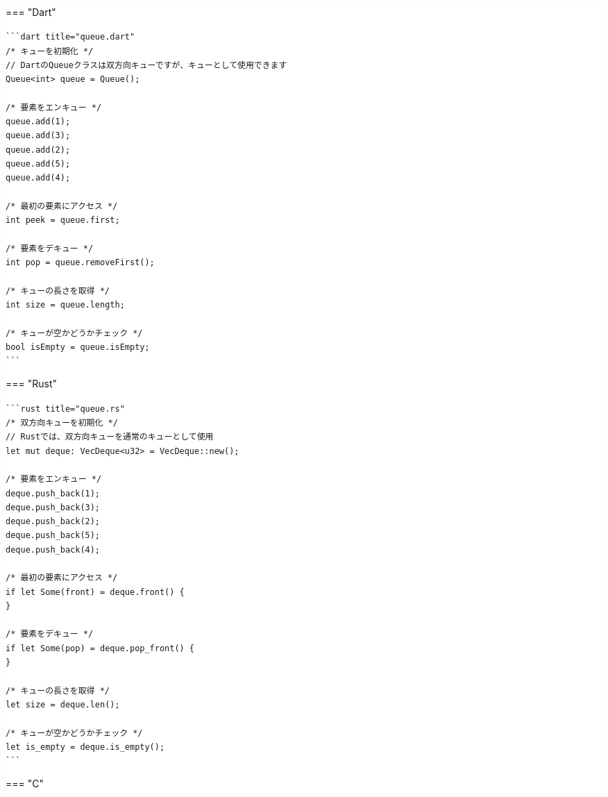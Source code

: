 === "Dart"

    ```dart title="queue.dart"
    /* キューを初期化 */
    // DartのQueueクラスは双方向キューですが、キューとして使用できます
    Queue<int> queue = Queue();

    /* 要素をエンキュー */
    queue.add(1);
    queue.add(3);
    queue.add(2);
    queue.add(5);
    queue.add(4);

    /* 最初の要素にアクセス */
    int peek = queue.first;

    /* 要素をデキュー */
    int pop = queue.removeFirst();

    /* キューの長さを取得 */
    int size = queue.length;

    /* キューが空かどうかチェック */
    bool isEmpty = queue.isEmpty;
    ```

=== "Rust"

    ```rust title="queue.rs"
    /* 双方向キューを初期化 */
    // Rustでは、双方向キューを通常のキューとして使用
    let mut deque: VecDeque<u32> = VecDeque::new();

    /* 要素をエンキュー */
    deque.push_back(1);
    deque.push_back(3);
    deque.push_back(2);
    deque.push_back(5);
    deque.push_back(4);

    /* 最初の要素にアクセス */
    if let Some(front) = deque.front() {
    }

    /* 要素をデキュー */
    if let Some(pop) = deque.pop_front() {
    }

    /* キューの長さを取得 */
    let size = deque.len();

    /* キューが空かどうかチェック */
    let is_empty = deque.is_empty();
    ```

=== "C"

